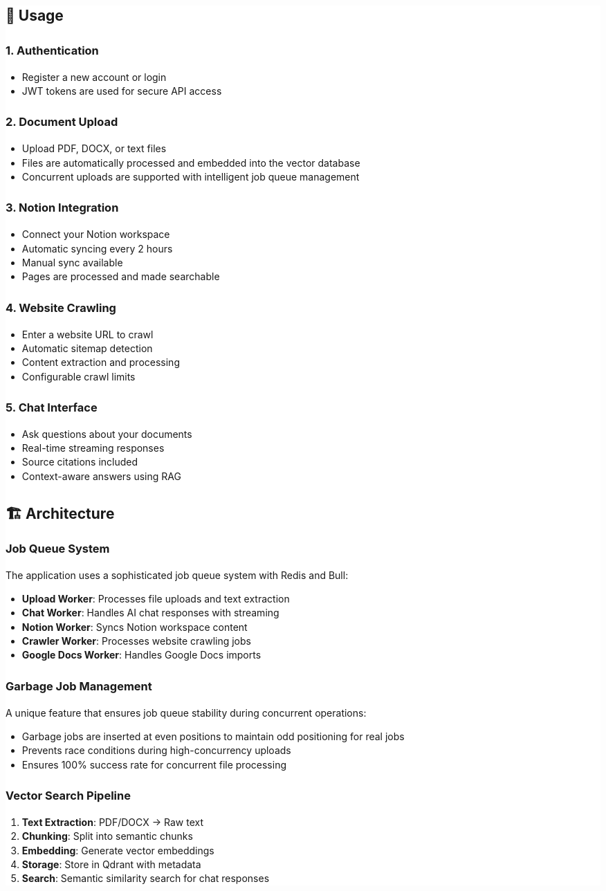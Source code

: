 ## 🎯 Usage

### 1. Authentication
- Register a new account or login
- JWT tokens are used for secure API access

### 2. Document Upload
- Upload PDF, DOCX, or text files
- Files are automatically processed and embedded into the vector database
- Concurrent uploads are supported with intelligent job queue management

### 3. Notion Integration
- Connect your Notion workspace
- Automatic syncing every 2 hours
- Manual sync available
- Pages are processed and made searchable

### 4. Website Crawling
- Enter a website URL to crawl
- Automatic sitemap detection
- Content extraction and processing
- Configurable crawl limits

### 5. Chat Interface
- Ask questions about your documents
- Real-time streaming responses
- Source citations included
- Context-aware answers using RAG

## 🏗️ Architecture

### Job Queue System
The application uses a sophisticated job queue system with Redis and Bull:

- **Upload Worker**: Processes file uploads and text extraction
- **Chat Worker**: Handles AI chat responses with streaming
- **Notion Worker**: Syncs Notion workspace content
- **Crawler Worker**: Processes website crawling jobs
- **Google Docs Worker**: Handles Google Docs imports

### Garbage Job Management
A unique feature that ensures job queue stability during concurrent operations:
- Garbage jobs are inserted at even positions to maintain odd positioning for real jobs
- Prevents race conditions during high-concurrency uploads
- Ensures 100% success rate for concurrent file processing

### Vector Search Pipeline
1. **Text Extraction**: PDF/DOCX → Raw text
2. **Chunking**: Split into semantic chunks
3. **Embedding**: Generate vector embeddings
4. **Storage**: Store in Qdrant with metadata
5. **Search**: Semantic similarity search for chat responses
